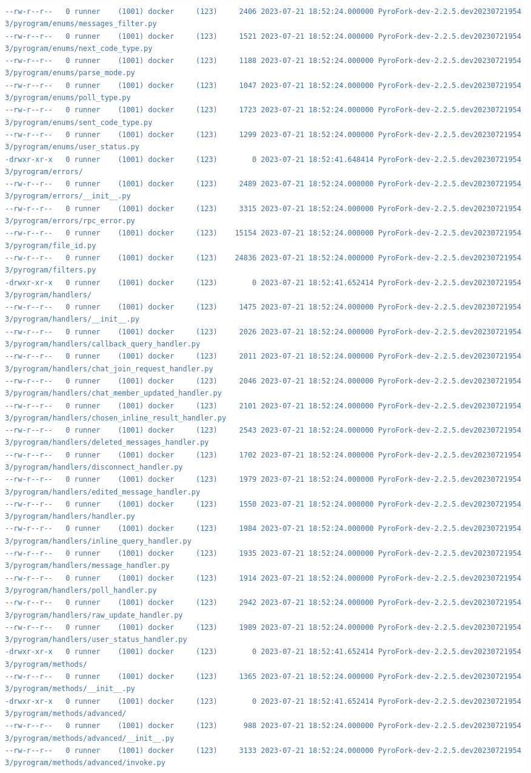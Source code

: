 ```diff
--rw-r--r--   0 runner    (1001) docker     (123)     2406 2023-07-21 18:52:24.000000 PyroFork-dev-2.2.5.dev202307219543/pyrogram/enums/messages_filter.py
--rw-r--r--   0 runner    (1001) docker     (123)     1521 2023-07-21 18:52:24.000000 PyroFork-dev-2.2.5.dev202307219543/pyrogram/enums/next_code_type.py
--rw-r--r--   0 runner    (1001) docker     (123)     1188 2023-07-21 18:52:24.000000 PyroFork-dev-2.2.5.dev202307219543/pyrogram/enums/parse_mode.py
--rw-r--r--   0 runner    (1001) docker     (123)     1047 2023-07-21 18:52:24.000000 PyroFork-dev-2.2.5.dev202307219543/pyrogram/enums/poll_type.py
--rw-r--r--   0 runner    (1001) docker     (123)     1723 2023-07-21 18:52:24.000000 PyroFork-dev-2.2.5.dev202307219543/pyrogram/enums/sent_code_type.py
--rw-r--r--   0 runner    (1001) docker     (123)     1299 2023-07-21 18:52:24.000000 PyroFork-dev-2.2.5.dev202307219543/pyrogram/enums/user_status.py
-drwxr-xr-x   0 runner    (1001) docker     (123)        0 2023-07-21 18:52:41.648414 PyroFork-dev-2.2.5.dev202307219543/pyrogram/errors/
--rw-r--r--   0 runner    (1001) docker     (123)     2489 2023-07-21 18:52:24.000000 PyroFork-dev-2.2.5.dev202307219543/pyrogram/errors/__init__.py
--rw-r--r--   0 runner    (1001) docker     (123)     3315 2023-07-21 18:52:24.000000 PyroFork-dev-2.2.5.dev202307219543/pyrogram/errors/rpc_error.py
--rw-r--r--   0 runner    (1001) docker     (123)    15154 2023-07-21 18:52:24.000000 PyroFork-dev-2.2.5.dev202307219543/pyrogram/file_id.py
--rw-r--r--   0 runner    (1001) docker     (123)    24836 2023-07-21 18:52:24.000000 PyroFork-dev-2.2.5.dev202307219543/pyrogram/filters.py
-drwxr-xr-x   0 runner    (1001) docker     (123)        0 2023-07-21 18:52:41.652414 PyroFork-dev-2.2.5.dev202307219543/pyrogram/handlers/
--rw-r--r--   0 runner    (1001) docker     (123)     1475 2023-07-21 18:52:24.000000 PyroFork-dev-2.2.5.dev202307219543/pyrogram/handlers/__init__.py
--rw-r--r--   0 runner    (1001) docker     (123)     2026 2023-07-21 18:52:24.000000 PyroFork-dev-2.2.5.dev202307219543/pyrogram/handlers/callback_query_handler.py
--rw-r--r--   0 runner    (1001) docker     (123)     2011 2023-07-21 18:52:24.000000 PyroFork-dev-2.2.5.dev202307219543/pyrogram/handlers/chat_join_request_handler.py
--rw-r--r--   0 runner    (1001) docker     (123)     2046 2023-07-21 18:52:24.000000 PyroFork-dev-2.2.5.dev202307219543/pyrogram/handlers/chat_member_updated_handler.py
--rw-r--r--   0 runner    (1001) docker     (123)     2101 2023-07-21 18:52:24.000000 PyroFork-dev-2.2.5.dev202307219543/pyrogram/handlers/chosen_inline_result_handler.py
--rw-r--r--   0 runner    (1001) docker     (123)     2543 2023-07-21 18:52:24.000000 PyroFork-dev-2.2.5.dev202307219543/pyrogram/handlers/deleted_messages_handler.py
--rw-r--r--   0 runner    (1001) docker     (123)     1702 2023-07-21 18:52:24.000000 PyroFork-dev-2.2.5.dev202307219543/pyrogram/handlers/disconnect_handler.py
--rw-r--r--   0 runner    (1001) docker     (123)     1979 2023-07-21 18:52:24.000000 PyroFork-dev-2.2.5.dev202307219543/pyrogram/handlers/edited_message_handler.py
--rw-r--r--   0 runner    (1001) docker     (123)     1550 2023-07-21 18:52:24.000000 PyroFork-dev-2.2.5.dev202307219543/pyrogram/handlers/handler.py
--rw-r--r--   0 runner    (1001) docker     (123)     1984 2023-07-21 18:52:24.000000 PyroFork-dev-2.2.5.dev202307219543/pyrogram/handlers/inline_query_handler.py
--rw-r--r--   0 runner    (1001) docker     (123)     1935 2023-07-21 18:52:24.000000 PyroFork-dev-2.2.5.dev202307219543/pyrogram/handlers/message_handler.py
--rw-r--r--   0 runner    (1001) docker     (123)     1914 2023-07-21 18:52:24.000000 PyroFork-dev-2.2.5.dev202307219543/pyrogram/handlers/poll_handler.py
--rw-r--r--   0 runner    (1001) docker     (123)     2942 2023-07-21 18:52:24.000000 PyroFork-dev-2.2.5.dev202307219543/pyrogram/handlers/raw_update_handler.py
--rw-r--r--   0 runner    (1001) docker     (123)     1989 2023-07-21 18:52:24.000000 PyroFork-dev-2.2.5.dev202307219543/pyrogram/handlers/user_status_handler.py
-drwxr-xr-x   0 runner    (1001) docker     (123)        0 2023-07-21 18:52:41.652414 PyroFork-dev-2.2.5.dev202307219543/pyrogram/methods/
--rw-r--r--   0 runner    (1001) docker     (123)     1365 2023-07-21 18:52:24.000000 PyroFork-dev-2.2.5.dev202307219543/pyrogram/methods/__init__.py
-drwxr-xr-x   0 runner    (1001) docker     (123)        0 2023-07-21 18:52:41.652414 PyroFork-dev-2.2.5.dev202307219543/pyrogram/methods/advanced/
--rw-r--r--   0 runner    (1001) docker     (123)      988 2023-07-21 18:52:24.000000 PyroFork-dev-2.2.5.dev202307219543/pyrogram/methods/advanced/__init__.py
--rw-r--r--   0 runner    (1001) docker     (123)     3133 2023-07-21 18:52:24.000000 PyroFork-dev-2.2.5.dev202307219543/pyrogram/methods/advanced/invoke.py
```